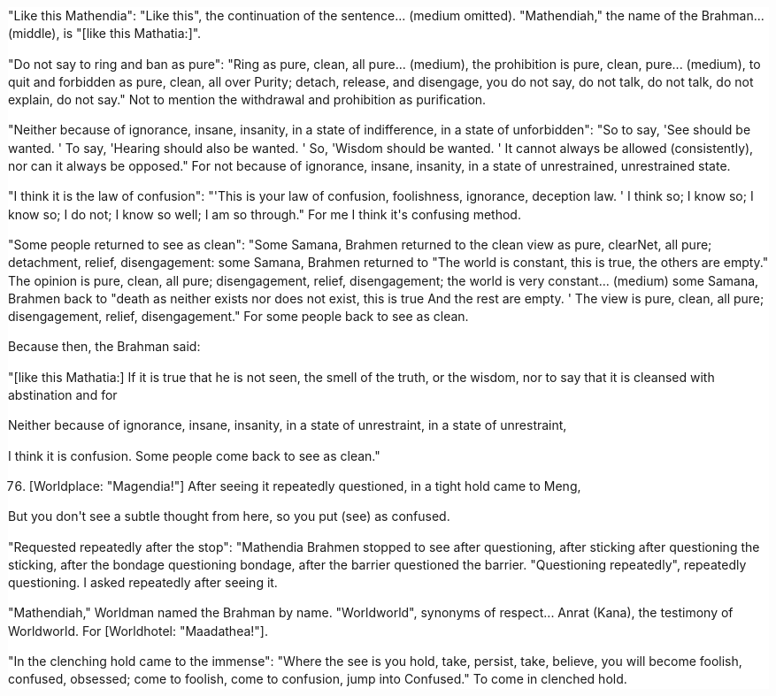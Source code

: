 "Like this Mathendia": "Like this", the continuation of the sentence... (medium
omitted). "Mathendiah," the name of the Brahman... (middle), is "[like this
Mathatia:]".

"Do not say to ring and ban as pure": "Ring as pure, clean, all pure...
(medium), the prohibition is pure, clean, pure... (medium), to quit and
forbidden as pure, clean, all over Purity; detach, release, and disengage, you
do not say, do not talk, do not talk, do not explain, do not say." Not to
mention the withdrawal and prohibition as purification.

"Neither because of ignorance, insane, insanity, in a state of indifference, in
a state of unforbidden": "So to say, 'See should be wanted. ' To say, 'Hearing
should also be wanted. ' So, 'Wisdom should be wanted. ' It cannot always be
allowed (consistently), nor can it always be opposed." For not because of
ignorance, insane, insanity, in a state of unrestrained, unrestrained state.

"I think it is the law of confusion": "'This is your law of confusion,
foolishness, ignorance, deception law. ' I think so; I know so; I know so; I do
not; I know so well; I am so through." For me I think it's confusing method.

"Some people returned to see as clean": "Some Samana, Brahmen returned to the
clean view as pure, clearNet, all pure; detachment, relief, disengagement: some
Samana, Brahmen returned to "The world is constant, this is true, the others are
empty." The opinion is pure, clean, all pure; disengagement, relief,
disengagement; the world is very constant... (medium) some Samana, Brahmen back
to "death as neither exists nor does not exist, this is true And the rest are
empty. ' The view is pure, clean, all pure; disengagement, relief,
disengagement." For some people back to see as clean.

Because then, the Brahman said:

"[like this Mathatia:] If it is true that he is not seen, the smell of the
truth, or the wisdom, nor to say that it is cleansed with abstination and for

Neither because of ignorance, insane, insanity, in a state of unrestraint, in a
state of unrestraint,

I think it is confusion. Some people come back to see as clean."

76. [Worldplace: "Magendia!"] After seeing it repeatedly questioned, in a tight
    hold came to Meng,

But you don't see a subtle thought from here, so you put (see) as confused.

"Requested repeatedly after the stop": "Mathendia Brahmen stopped to see after
questioning, after sticking after questioning the sticking, after the bondage
questioning bondage, after the barrier questioned the barrier. "Questioning
repeatedly", repeatedly questioning. I asked repeatedly after seeing it.

"Mathendiah," Worldman named the Brahman by name. "Worldworld", synonyms of
respect... Anrat (Kana), the testimony of Worldworld. For [Worldhotel:
"Maadathea!"].

"In the clenching hold came to the immense": "Where the see is you hold, take,
persist, take, believe, you will become foolish, confused, obsessed; come to
foolish, come to confusion, jump into Confused." To come in clenched hold.
